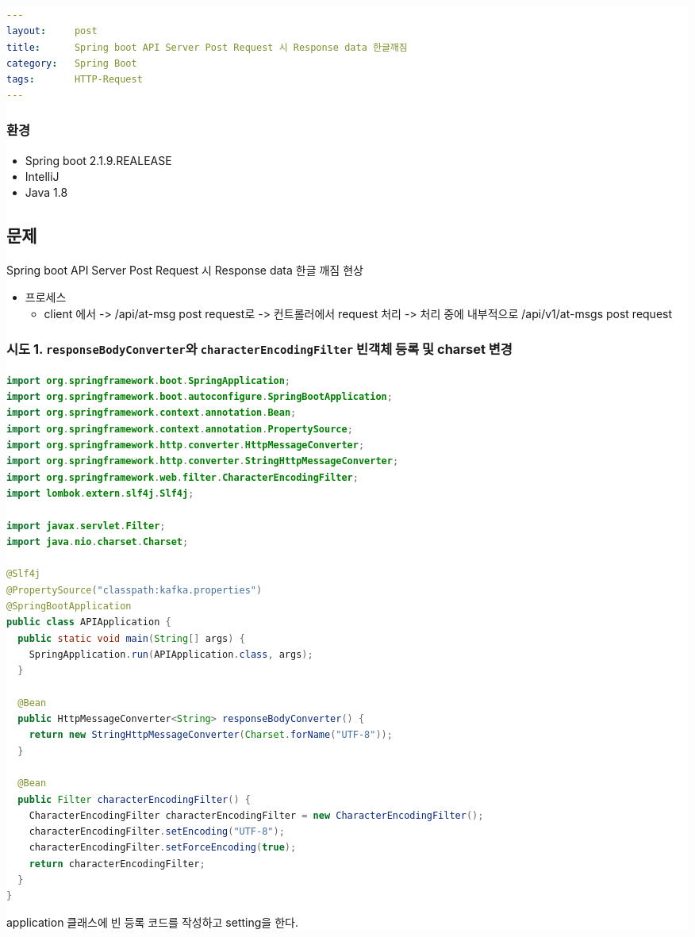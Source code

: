 ```yaml
---
layout:     post
title:      Spring boot API Server Post Request 시 Response data 한글깨짐
category:   Spring Boot
tags: 		HTTP-Request
---
```



### 환경
- Spring boot 2.1.9.REALEASE
- IntelliJ
- Java 1.8

## 문제
Spring boot API Server Post Request 시 Response data 한글 깨짐 현상

- 프로세스
  - client 에서 -> /api/at-msg  post request로 -> 컨트롤러에서 request 처리 -> 처리 중에 내부적으로 /api/v1/at-msgs post request

### 시도 1. `responseBodyConverter`와 `characterEncodingFilter` 빈객체 등록 및 charset 변경

```java
import org.springframework.boot.SpringApplication;
import org.springframework.boot.autoconfigure.SpringBootApplication;
import org.springframework.context.annotation.Bean;
import org.springframework.context.annotation.PropertySource;
import org.springframework.http.converter.HttpMessageConverter;
import org.springframework.http.converter.StringHttpMessageConverter;
import org.springframework.web.filter.CharacterEncodingFilter;
import lombok.extern.slf4j.Slf4j;

import javax.servlet.Filter;
import java.nio.charset.Charset;

@Slf4j
@PropertySource("classpath:kafka.properties")
@SpringBootApplication
public class APIApplication {
  public static void main(String[] args) {
    SpringApplication.run(APIApplication.class, args);
  }

  @Bean
  public HttpMessageConverter<String> responseBodyConverter() {
    return new StringHttpMessageConverter(Charset.forName("UTF-8"));
  }

  @Bean
  public Filter characterEncodingFilter() {
    CharacterEncodingFilter characterEncodingFilter = new CharacterEncodingFilter();
    characterEncodingFilter.setEncoding("UTF-8");
    characterEncodingFilter.setForceEncoding(true);
    return characterEncodingFilter;
  }
}
```
application 클래스에 빈 등록 코드를 작성하고 setting을 한다.
